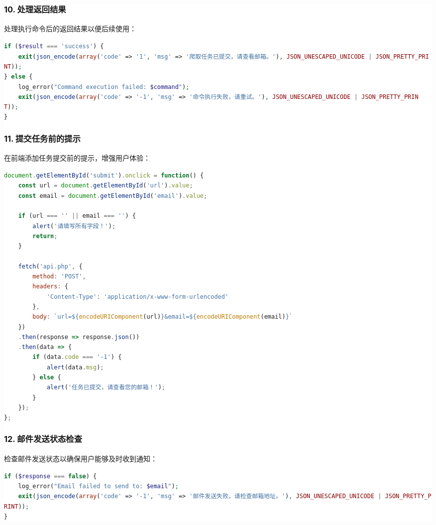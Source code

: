 ### 10. 处理返回结果

处理执行命令后的返回结果以便后续使用：

```php
if ($result === 'success') {
    exit(json_encode(array('code' => '1', 'msg' => '爬取任务已提交，请查看邮箱。'), JSON_UNESCAPED_UNICODE | JSON_PRETTY_PRINT));
} else {
    log_error("Command execution failed: $command");
    exit(json_encode(array('code' => '-1', 'msg' => '命令执行失败，请重试。'), JSON_UNESCAPED_UNICODE | JSON_PRETTY_PRINT));
}
```

### 11. 提交任务前的提示

在前端添加任务提交前的提示，增强用户体验：

```javascript
document.getElementById('submit').onclick = function() {
    const url = document.getElementById('url').value;
    const email = document.getElementById('email').value;

    if (url === '' || email === '') {
        alert('请填写所有字段！');
        return;
    }

    fetch('api.php', {
        method: 'POST',
        headers: {
            'Content-Type': 'application/x-www-form-urlencoded'
        },
        body: `url=${encodeURIComponent(url)}&email=${encodeURIComponent(email)}`
    })
    .then(response => response.json())
    .then(data => {
        if (data.code === '-1') {
            alert(data.msg);
        } else {
            alert('任务已提交，请查看您的邮箱！');
        }
    });
};
```

### 12. 邮件发送状态检查

检查邮件发送状态以确保用户能够及时收到通知：

```php
if ($response === false) {
    log_error("Email failed to send to: $email");
    exit(json_encode(array('code' => '-1', 'msg' => '邮件发送失败，请检查邮箱地址。'), JSON_UNESCAPED_UNICODE | JSON_PRETTY_PRINT));
}
```
